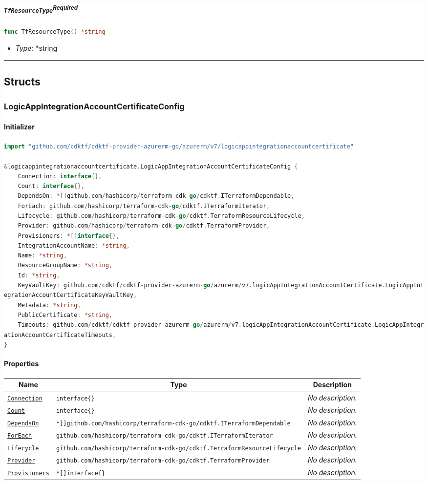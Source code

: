 ##### `TfResourceType`<sup>Required</sup> <a name="TfResourceType" id="@cdktf/provider-azurerm.logicAppIntegrationAccountCertificate.LogicAppIntegrationAccountCertificate.property.tfResourceType"></a>

```go
func TfResourceType() *string
```

- *Type:* *string

---

## Structs <a name="Structs" id="Structs"></a>

### LogicAppIntegrationAccountCertificateConfig <a name="LogicAppIntegrationAccountCertificateConfig" id="@cdktf/provider-azurerm.logicAppIntegrationAccountCertificate.LogicAppIntegrationAccountCertificateConfig"></a>

#### Initializer <a name="Initializer" id="@cdktf/provider-azurerm.logicAppIntegrationAccountCertificate.LogicAppIntegrationAccountCertificateConfig.Initializer"></a>

```go
import "github.com/cdktf/cdktf-provider-azurerm-go/azurerm/v7/logicappintegrationaccountcertificate"

&logicappintegrationaccountcertificate.LogicAppIntegrationAccountCertificateConfig {
	Connection: interface{},
	Count: interface{},
	DependsOn: *[]github.com/hashicorp/terraform-cdk-go/cdktf.ITerraformDependable,
	ForEach: github.com/hashicorp/terraform-cdk-go/cdktf.ITerraformIterator,
	Lifecycle: github.com/hashicorp/terraform-cdk-go/cdktf.TerraformResourceLifecycle,
	Provider: github.com/hashicorp/terraform-cdk-go/cdktf.TerraformProvider,
	Provisioners: *[]interface{},
	IntegrationAccountName: *string,
	Name: *string,
	ResourceGroupName: *string,
	Id: *string,
	KeyVaultKey: github.com/cdktf/cdktf-provider-azurerm-go/azurerm/v7.logicAppIntegrationAccountCertificate.LogicAppIntegrationAccountCertificateKeyVaultKey,
	Metadata: *string,
	PublicCertificate: *string,
	Timeouts: github.com/cdktf/cdktf-provider-azurerm-go/azurerm/v7.logicAppIntegrationAccountCertificate.LogicAppIntegrationAccountCertificateTimeouts,
}
```

#### Properties <a name="Properties" id="Properties"></a>

| **Name** | **Type** | **Description** |
| --- | --- | --- |
| <code><a href="#@cdktf/provider-azurerm.logicAppIntegrationAccountCertificate.LogicAppIntegrationAccountCertificateConfig.property.connection">Connection</a></code> | <code>interface{}</code> | *No description.* |
| <code><a href="#@cdktf/provider-azurerm.logicAppIntegrationAccountCertificate.LogicAppIntegrationAccountCertificateConfig.property.count">Count</a></code> | <code>interface{}</code> | *No description.* |
| <code><a href="#@cdktf/provider-azurerm.logicAppIntegrationAccountCertificate.LogicAppIntegrationAccountCertificateConfig.property.dependsOn">DependsOn</a></code> | <code>*[]github.com/hashicorp/terraform-cdk-go/cdktf.ITerraformDependable</code> | *No description.* |
| <code><a href="#@cdktf/provider-azurerm.logicAppIntegrationAccountCertificate.LogicAppIntegrationAccountCertificateConfig.property.forEach">ForEach</a></code> | <code>github.com/hashicorp/terraform-cdk-go/cdktf.ITerraformIterator</code> | *No description.* |
| <code><a href="#@cdktf/provider-azurerm.logicAppIntegrationAccountCertificate.LogicAppIntegrationAccountCertificateConfig.property.lifecycle">Lifecycle</a></code> | <code>github.com/hashicorp/terraform-cdk-go/cdktf.TerraformResourceLifecycle</code> | *No description.* |
| <code><a href="#@cdktf/provider-azurerm.logicAppIntegrationAccountCertificate.LogicAppIntegrationAccountCertificateConfig.property.provider">Provider</a></code> | <code>github.com/hashicorp/terraform-cdk-go/cdktf.TerraformProvider</code> | *No description.* |
| <code><a href="#@cdktf/provider-azurerm.logicAppIntegrationAccountCertificate.LogicAppIntegrationAccountCertificateConfig.property.provisioners">Provisioners</a></code> | <code>*[]interface{}</code> | *No description.* |